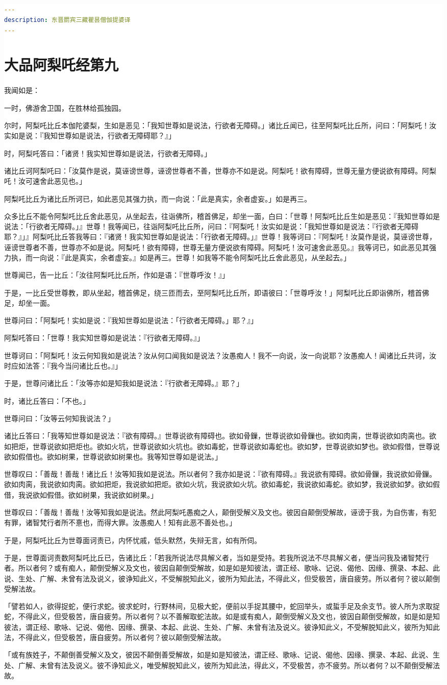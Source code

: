 ```yaml
---
description: 东晋罽宾三藏瞿昙僧伽提婆译
---
```


# 大品阿梨吒经第九

我闻如是：

一时，佛游舍卫国，在胜林给孤独园。

尔时，阿梨吒比丘本伽陀婆梨，生如是恶见：「我知世尊如是说法，行欲者无障碍。」诸比丘闻已，往至阿梨吒比丘所，问曰：「阿梨吒！汝实如是说：『我知世尊如是说法，行欲者无障碍耶？』」

时，阿梨吒答曰：「诸贤！我实知世尊如是说法，行欲者无障碍。」

诸比丘诃阿梨吒曰：「汝莫作是说，莫诬谤世尊，诬谤世尊者不善，世尊亦不如是说。阿梨吒！欲有障碍，世尊无量方便说欲有障碍。阿梨吒！汝可速舍此恶见也。」

阿梨吒比丘为诸比丘所诃已，如此恶见其强力执，而一向说：「此是真实，余者虚妄。」如是再三。

众多比丘不能令阿梨吒比丘舍此恶见，从坐起去，往诣佛所，稽首佛足，却坐一面，白曰：「世尊！阿梨吒比丘生如是恶见：『我知世尊如是说法：「行欲者无障碍。」』世尊！我等闻已，往诣阿梨吒比丘所，问曰：『阿梨吒！汝实如是说：「我知世尊如是说法：『行欲者无障碍耶？』」』阿梨吒比丘答我等曰：『诸贤！我实知世尊如是说法：「行欲者无障碍。」』世尊！我等诃曰：『阿梨吒！汝莫作是说，莫诬谤世尊，诬谤世尊者不善，世尊亦不如是说。阿梨吒！欲有障碍，世尊无量方便说欲有障碍。阿梨吒！汝可速舍此恶见。』我等诃已，如此恶见其强力执，而一向说：『此是真实，余者虚妄。』如是再三。世尊！如我等不能令阿梨吒比丘舍此恶见，从坐起去。」

世尊闻已，告一比丘：「汝往阿梨吒比丘所，作如是语：『世尊呼汝！』」

于是，一比丘受世尊教，即从坐起，稽首佛足，绕三匝而去，至阿梨吒比丘所，即语彼曰：「世尊呼汝！」阿梨吒比丘即诣佛所，稽首佛足，却坐一面。

世尊问曰：「阿梨吒！实如是说：『我知世尊如是说法：「行欲者无障碍。」耶？』」

阿梨吒答曰：「世尊！我实知世尊如是说法：『行欲者无障碍。』」

世尊诃曰：「阿梨吒！汝云何知我如是说法？汝从何口闻我如是说法？汝愚痴人！我不一向说，汝一向说耶？汝愚痴人！闻诸比丘共诃，汝时应如法答：『我今当问诸比丘也。』」

于是，世尊问诸比丘：「汝等亦如是知我如是说法：『行欲者无障碍。』耶？」

时，诸比丘答曰：「不也。」

世尊问曰：「汝等云何知我说法？」

诸比丘答曰：「我等知世尊如是说法：『欲有障碍。』世尊说欲有障碍也。欲如骨鏁，世尊说欲如骨鏁也。欲如肉脔，世尊说欲如肉脔也。欲如把炬，世尊说欲如把炬也。欲如火坑，世尊说欲如火坑也。欲如毒蛇，世尊说欲如毒蛇也。欲如梦，世尊说欲如梦也。欲如假借，世尊说欲如假借也。欲如树果，世尊说欲如树果也。我等知世尊如是说法。」

世尊叹曰：「善哉！善哉！诸比丘！汝等知我如是说法。所以者何？我亦如是说：『欲有障碍。』我说欲有障碍。欲如骨鏁，我说欲如骨鏁。欲如肉脔，我说欲如肉脔。欲如把炬，我说欲如把炬。欲如火坑，我说欲如火坑。欲如毒蛇，我说欲如毒蛇。欲如梦，我说欲如梦。欲如假借，我说欲如假借。欲如树果，我说欲如树果。」

世尊叹曰：「善哉！善哉！汝等知我如是说法。然此阿梨吒愚痴之人，颠倒受解义及文也。彼因自颠倒受解故，诬谤于我，为自伤害，有犯有罪，诸智梵行者所不憙也，而得大罪。汝愚痴人！知有此恶不善处也。」

于是，阿梨吒比丘为世尊面诃责已，内怀忧戚，低头默然，失辩无言，如有所伺。

于是，世尊面诃责数阿梨吒比丘已，告诸比丘：「若我所说法尽具解义者，当如是受持。若我所说法不尽具解义者，便当问我及诸智梵行者。所以者何？或有痴人，颠倒受解义及文也，彼因自颠倒受解故，如是如是知彼法，谓正经、歌咏、记说、偈他、因缘、撰录、本起、此说、生处、广解、未曾有法及说义，彼诤知此义，不受解脱知此义，彼所为知此法，不得此义，但受极苦，唐自疲劳。所以者何？彼以颠倒受解法故。

「譬若如人，欲得捉蛇，便行求蛇。彼求蛇时，行野林间，见极大蛇，便前以手捉其腰中，蛇回举头，或蜇手足及余支节。彼人所为求取捉蛇，不得此义，但受极苦，唐自疲劳。所以者何？以不善解取蛇法故。如是或有痴人，颠倒受解义及文也，彼因自颠倒受解故，如是如是知彼法，谓正经、歌咏、记说、偈他、因缘、撰录、本起、此说、生处、广解、未曾有法及说义。彼诤知此义，不受解脱知此义，彼所为知此法，不得此义，但受极苦，唐自疲劳。所以者何？彼以颠倒受解法故。

「或有族姓子，不颠倒善受解义及文，彼因不颠倒善受解故，如是如是知彼法，谓正经、歌咏、记说、偈他、因缘、撰录、本起、此说、生处、广解、未曾有法及说义。彼不诤知此义，唯受解脱知此义，彼所为知此法，得此义，不受极苦，亦不疲劳。所以者何？以不颠倒受解法故。
